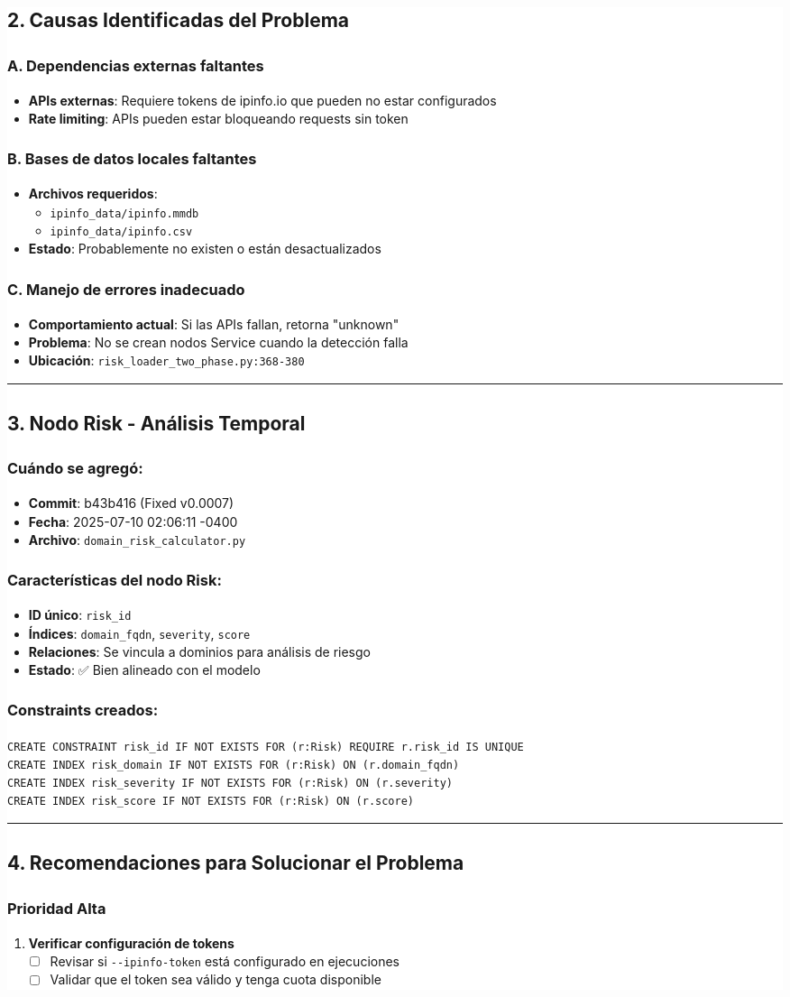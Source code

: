 ## 2. Causas Identificadas del Problema

### A. Dependencias externas faltantes
- **APIs externas**: Requiere tokens de ipinfo.io que pueden no estar configurados
- **Rate limiting**: APIs pueden estar bloqueando requests sin token

### B. Bases de datos locales faltantes
- **Archivos requeridos**:
  - `ipinfo_data/ipinfo.mmdb`
  - `ipinfo_data/ipinfo.csv`
- **Estado**: Probablemente no existen o están desactualizados

### C. Manejo de errores inadecuado
- **Comportamiento actual**: Si las APIs fallan, retorna "unknown"
- **Problema**: No se crean nodos Service cuando la detección falla
- **Ubicación**: `risk_loader_two_phase.py:368-380`

---

## 3. Nodo Risk - Análisis Temporal

### Cuándo se agregó:
- **Commit**: b43b416 (Fixed v0.0007)
- **Fecha**: 2025-07-10 02:06:11 -0400
- **Archivo**: `domain_risk_calculator.py`

### Características del nodo Risk:
- **ID único**: `risk_id`
- **Índices**: `domain_fqdn`, `severity`, `score`
- **Relaciones**: Se vincula a dominios para análisis de riesgo
- **Estado**: ✅ Bien alineado con el modelo

### Constraints creados:
```cypher
CREATE CONSTRAINT risk_id IF NOT EXISTS FOR (r:Risk) REQUIRE r.risk_id IS UNIQUE
CREATE INDEX risk_domain IF NOT EXISTS FOR (r:Risk) ON (r.domain_fqdn)
CREATE INDEX risk_severity IF NOT EXISTS FOR (r:Risk) ON (r.severity)
CREATE INDEX risk_score IF NOT EXISTS FOR (r:Risk) ON (r.score)
```

---

## 4. Recomendaciones para Solucionar el Problema

### Prioridad Alta

1. **Verificar configuración de tokens**
   - [ ] Revisar si `--ipinfo-token` está configurado en ejecuciones
   - [ ] Validar que el token sea válido y tenga cuota disponible
